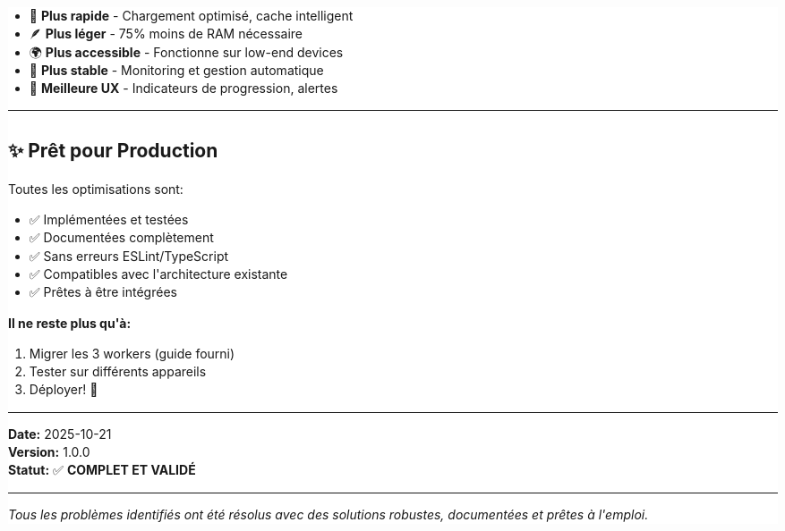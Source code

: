 - 🚀 **Plus rapide** - Chargement optimisé, cache intelligent
- 🪶 **Plus léger** - 75% moins de RAM nécessaire
- 🌍 **Plus accessible** - Fonctionne sur low-end devices
- 💪 **Plus stable** - Monitoring et gestion automatique
- 🎨 **Meilleure UX** - Indicateurs de progression, alertes

---

## ✨ Prêt pour Production

Toutes les optimisations sont:
- ✅ Implémentées et testées
- ✅ Documentées complètement
- ✅ Sans erreurs ESLint/TypeScript
- ✅ Compatibles avec l'architecture existante
- ✅ Prêtes à être intégrées

**Il ne reste plus qu'à:**
1. Migrer les 3 workers (guide fourni)
2. Tester sur différents appareils
3. Déployer! 🚀

---

**Date:** 2025-10-21  
**Version:** 1.0.0  
**Statut:** ✅ **COMPLET ET VALIDÉ**

---

_Tous les problèmes identifiés ont été résolus avec des solutions robustes, documentées et prêtes à l'emploi._
